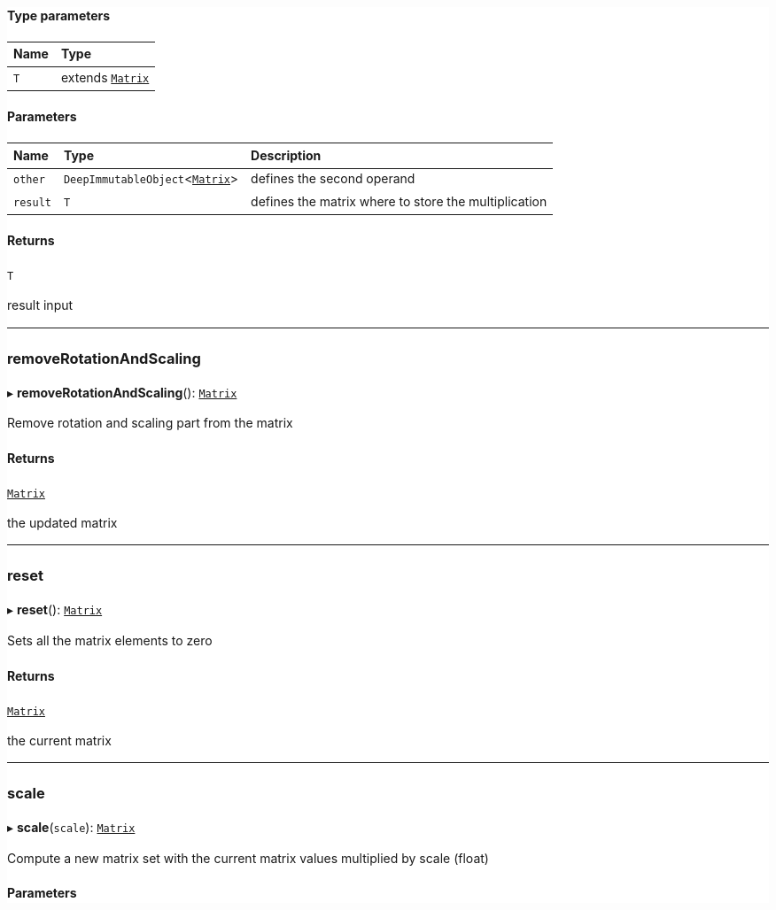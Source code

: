 #### Type parameters

| Name | Type |
| :------ | :------ |
| `T` | extends [`Matrix`](Matrix.md) |

#### Parameters

| Name | Type | Description |
| :------ | :------ | :------ |
| `other` | `DeepImmutableObject`\<[`Matrix`](Matrix.md)\> | defines the second operand |
| `result` | `T` | defines the matrix where to store the multiplication |

#### Returns

`T`

result input

___

### removeRotationAndScaling

▸ **removeRotationAndScaling**(): [`Matrix`](Matrix.md)

Remove rotation and scaling part from the matrix

#### Returns

[`Matrix`](Matrix.md)

the updated matrix

___

### reset

▸ **reset**(): [`Matrix`](Matrix.md)

Sets all the matrix elements to zero

#### Returns

[`Matrix`](Matrix.md)

the current matrix

___

### scale

▸ **scale**(`scale`): [`Matrix`](Matrix.md)

Compute a new matrix set with the current matrix values multiplied by scale (float)

#### Parameters
